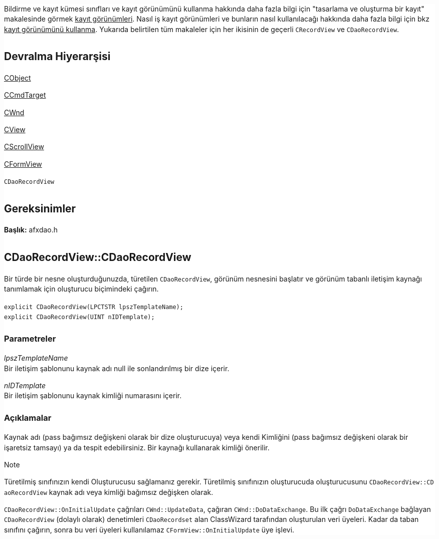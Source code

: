  Bildirme ve kayıt kümesi sınıfları ve kayıt görünümünü kullanma hakkında daha fazla bilgi için "tasarlama ve oluşturma bir kayıt" makalesinde görmek [kayıt görünümleri](../../data/record-views-mfc-data-access.md). Nasıl iş kayıt görünümleri ve bunların nasıl kullanılacağı hakkında daha fazla bilgi için bkz [kayıt görünümünü kullanma](../../data/using-a-record-view-mfc-data-access.md). Yukarıda belirtilen tüm makaleler için her ikisinin de geçerli `CRecordView` ve `CDaoRecordView`.  
  
## <a name="inheritance-hierarchy"></a>Devralma Hiyerarşisi  
 [CObject](../../mfc/reference/cobject-class.md)  
  
 [CCmdTarget](../../mfc/reference/ccmdtarget-class.md)  
  
 [CWnd](../../mfc/reference/cwnd-class.md)  
  
 [CView](../../mfc/reference/cview-class.md)  
  
 [CScrollView](../../mfc/reference/cscrollview-class.md)  
  
 [CFormView](../../mfc/reference/cformview-class.md)  
  
 `CDaoRecordView`  
  
## <a name="requirements"></a>Gereksinimler  
 **Başlık:** afxdao.h  
  
##  <a name="cdaorecordview"></a>  CDaoRecordView::CDaoRecordView  
 Bir türde bir nesne oluşturduğunuzda, türetilen `CDaoRecordView`, görünüm nesnesini başlatır ve görünüm tabanlı iletişim kaynağı tanımlamak için oluşturucu biçimindeki çağırın.  
  
```  
explicit CDaoRecordView(LPCTSTR lpszTemplateName);  
explicit CDaoRecordView(UINT nIDTemplate);
```  
  
### <a name="parameters"></a>Parametreler  
 *lpszTemplateName*  
 Bir iletişim şablonunu kaynak adı null ile sonlandırılmış bir dize içerir.  
  
 *nIDTemplate*  
 Bir iletişim şablonunu kaynak kimliği numarasını içerir.  
  
### <a name="remarks"></a>Açıklamalar  
 Kaynak adı (pass bağımsız değişkeni olarak bir dize oluşturucuya) veya kendi Kimliğini (pass bağımsız değişkeni olarak bir işaretsiz tamsayı) ya da tespit edebilirsiniz. Bir kaynağı kullanarak kimliği önerilir.  
  
> [!NOTE]
>  Türetilmiş sınıfınızın kendi Oluşturucusu sağlamanız gerekir. Türetilmiş sınıfınızın oluşturucuda oluşturucusunu `CDaoRecordView::CDaoRecordView` kaynak adı veya kimliği bağımsız değişken olarak.  
  
 `CDaoRecordView::OnInitialUpdate` çağrıları `CWnd::UpdateData`, çağıran `CWnd::DoDataExchange`. Bu ilk çağrı `DoDataExchange` bağlayan `CDaoRecordView` (dolaylı olarak) denetimleri `CDaoRecordset` alan ClassWizard tarafından oluşturulan veri üyeleri. Kadar da taban sınıfını çağırın, sonra bu veri üyeleri kullanılamaz `CFormView::OnInitialUpdate` üye işlevi.  
  